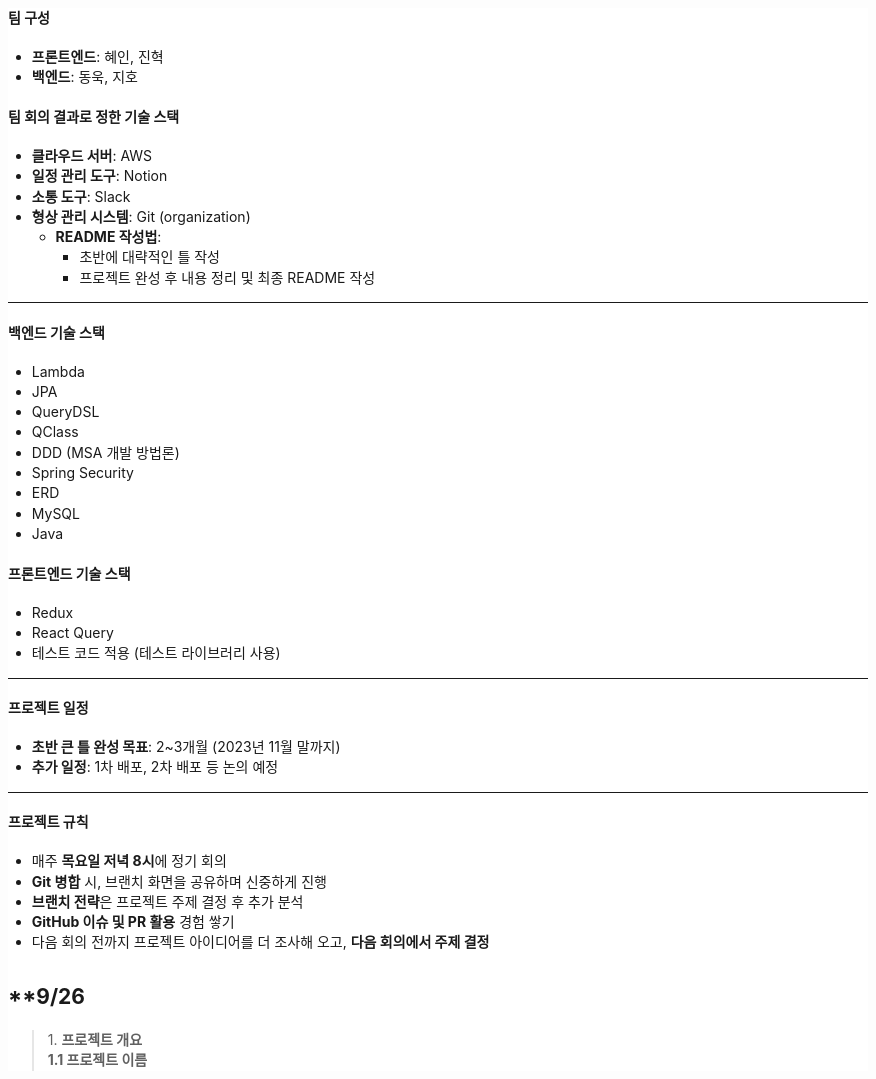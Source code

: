 #### 팀 구성

- **프론트엔드**: 혜인, 진혁
- **백엔드**: 동욱, 지호

#### 팀 회의 결과로 정한 기술 스택

- **클라우드 서버**: AWS
- **일정 관리 도구**: Notion
- **소통 도구**: Slack
- **형상 관리 시스템**: Git (organization)
    - **README 작성법**:
        - 초반에 대략적인 틀 작성
        - 프로젝트 완성 후 내용 정리 및 최종 README 작성

---

#### 백엔드 기술 스택

- Lambda
- JPA
- QueryDSL
- QClass
- DDD (MSA 개발 방법론)
- Spring Security
- ERD
- MySQL
- Java

#### 프론트엔드 기술 스택

- Redux
- React Query
- 테스트 코드 적용 (테스트 라이브러리 사용)

---

#### 프로젝트 일정

- **초반 큰 틀 완성 목표**: 2~3개월 (2023년 11월 말까지)
- **추가 일정**: 1차 배포, 2차 배포 등 논의 예정

---

#### 프로젝트 규칙

- 매주 **목요일 저녁 8시**에 정기 회의
- **Git 병합** 시, 브랜치 화면을 공유하며 신중하게 진행
- **브랜치 전략**은 프로젝트 주제 결정 후 추가 분석
- **GitHub 이슈 및 PR 활용** 경험 쌓기
- 다음 회의 전까지 프로젝트 아이디어를 더 조사해 오고, **다음 회의에서 주제 결정**


## **9/26
> 1. **프로젝트 개요**  
> **1.1 프로젝트 이름**
